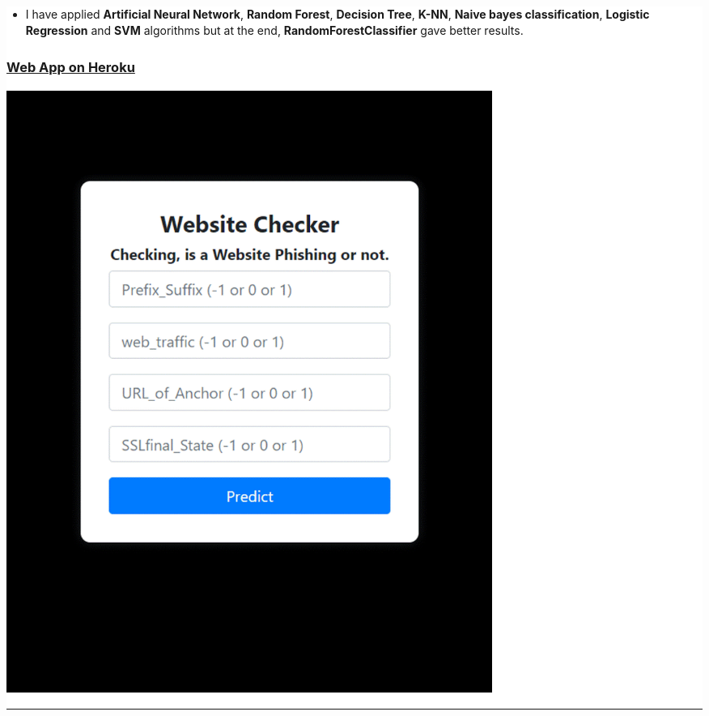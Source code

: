 * I have applied **Artificial Neural Network**, **Random Forest**, **Decision Tree**, **K-NN**, **Naive bayes classification**, **Logistic Regression** and **SVM** algorithms but at the end, **RandomForestClassifier** gave better results.

### [**Web App on Heroku**](https://websitechecker1.herokuapp.com/)


<img src="Images/Phishing.gif" width="600" />

---